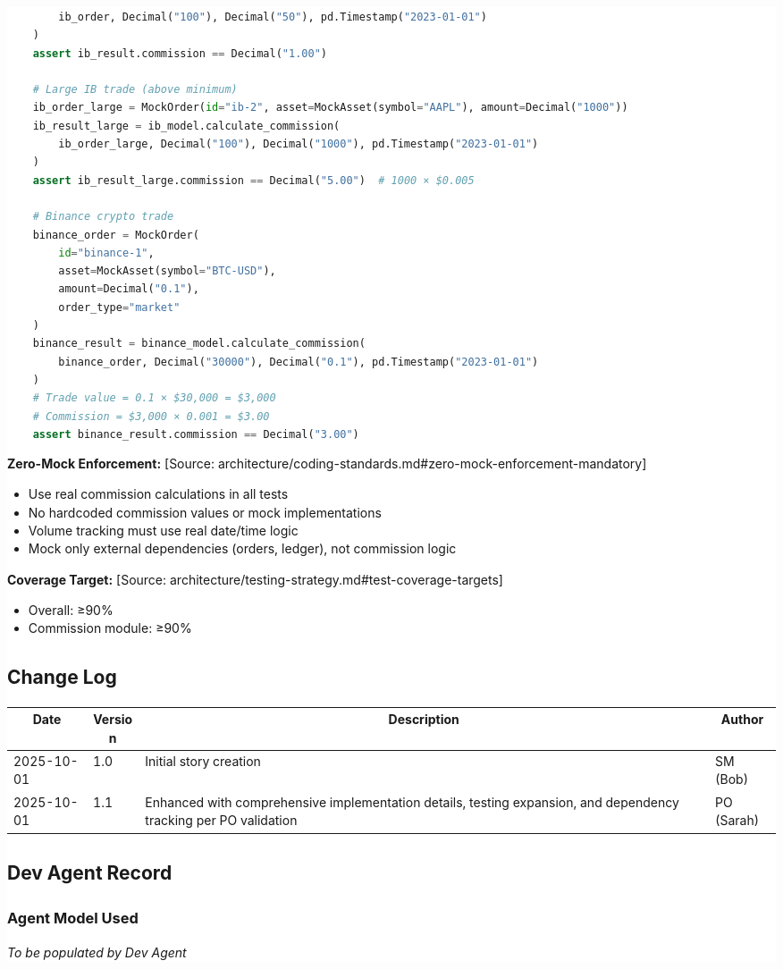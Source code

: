 ```python
        ib_order, Decimal("100"), Decimal("50"), pd.Timestamp("2023-01-01")
    )
    assert ib_result.commission == Decimal("1.00")

    # Large IB trade (above minimum)
    ib_order_large = MockOrder(id="ib-2", asset=MockAsset(symbol="AAPL"), amount=Decimal("1000"))
    ib_result_large = ib_model.calculate_commission(
        ib_order_large, Decimal("100"), Decimal("1000"), pd.Timestamp("2023-01-01")
    )
    assert ib_result_large.commission == Decimal("5.00")  # 1000 × $0.005

    # Binance crypto trade
    binance_order = MockOrder(
        id="binance-1",
        asset=MockAsset(symbol="BTC-USD"),
        amount=Decimal("0.1"),
        order_type="market"
    )
    binance_result = binance_model.calculate_commission(
        binance_order, Decimal("30000"), Decimal("0.1"), pd.Timestamp("2023-01-01")
    )
    # Trade value = 0.1 × $30,000 = $3,000
    # Commission = $3,000 × 0.001 = $3.00
    assert binance_result.commission == Decimal("3.00")
```

**Zero-Mock Enforcement:** [Source: architecture/coding-standards.md#zero-mock-enforcement-mandatory]
- Use real commission calculations in all tests
- No hardcoded commission values or mock implementations
- Volume tracking must use real date/time logic
- Mock only external dependencies (orders, ledger), not commission logic

**Coverage Target:** [Source: architecture/testing-strategy.md#test-coverage-targets]
- Overall: ≥90%
- Commission module: ≥90%

## Change Log

| Date | Version | Description | Author |
|------|---------|-------------|--------|
| 2025-10-01 | 1.0 | Initial story creation | SM (Bob) |
| 2025-10-01 | 1.1 | Enhanced with comprehensive implementation details, testing expansion, and dependency tracking per PO validation | PO (Sarah) |

## Dev Agent Record

### Agent Model Used

_To be populated by Dev Agent_
